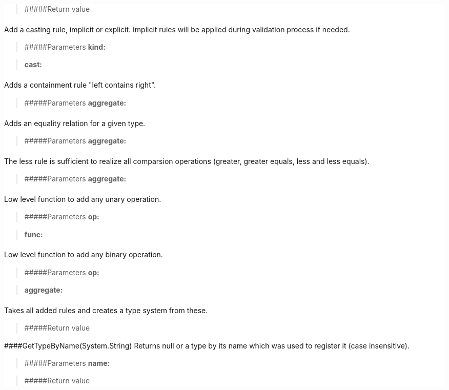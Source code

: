 > #####Return value
> 

####
Add a casting rule, implicit or explicit. Implicit rules will be applied during validation process if needed.
> #####Parameters
> **kind:** 

> **cast:** 


####
Adds a containment rule "left contains right".
> #####Parameters
> **aggregate:** 


####
Adds an equality relation for a given type.
> #####Parameters
> **aggregate:** 


####
The less rule is sufficient to realize all comparsion operations (greater, greater equals, less and less equals).
> #####Parameters
> **aggregate:** 


####
Low level function to add any unary operation.
> #####Parameters
> **op:** 

> **func:** 


####
Low level function to add any binary operation.
> #####Parameters
> **op:** 

> **aggregate:** 


####
Takes all added rules and creates a type system from these.
> #####Return value
> 

####GetTypeByName(System.String)
Returns null or a type by its name which was used to register it (case insensitive).
> #####Parameters
> **name:** 

> #####Return value
> 
